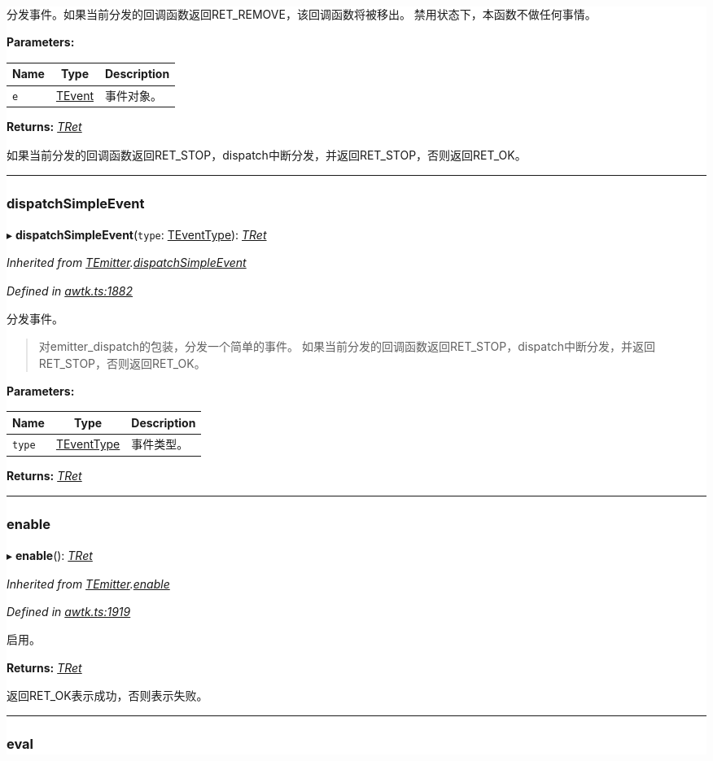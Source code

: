 分发事件。如果当前分发的回调函数返回RET_REMOVE，该回调函数将被移出。
禁用状态下，本函数不做任何事情。

**Parameters:**

Name | Type | Description |
------ | ------ | ------ |
`e` | [TEvent](_awtk_.tevent.md) | 事件对象。  |

**Returns:** *[TRet](../enums/_awtk_.tret.md)*

如果当前分发的回调函数返回RET_STOP，dispatch中断分发，并返回RET_STOP，否则返回RET_OK。

___

###  dispatchSimpleEvent

▸ **dispatchSimpleEvent**(`type`: [TEventType](../enums/_awtk_.teventtype.md)): *[TRet](../enums/_awtk_.tret.md)*

*Inherited from [TEmitter](_awtk_.temitter.md).[dispatchSimpleEvent](_awtk_.temitter.md#dispatchsimpleevent)*

*Defined in [awtk.ts:1882](https://github.com/zlgopen/awtk-binding/blob/5d4a8e9/tools/code_gen/js/output/awtk.ts#L1882)*

分发事件。
> 对emitter_dispatch的包装，分发一个简单的事件。
如果当前分发的回调函数返回RET_STOP，dispatch中断分发，并返回RET_STOP，否则返回RET_OK。

**Parameters:**

Name | Type | Description |
------ | ------ | ------ |
`type` | [TEventType](../enums/_awtk_.teventtype.md) | 事件类型。  |

**Returns:** *[TRet](../enums/_awtk_.tret.md)*

___

###  enable

▸ **enable**(): *[TRet](../enums/_awtk_.tret.md)*

*Inherited from [TEmitter](_awtk_.temitter.md).[enable](_awtk_.temitter.md#enable)*

*Defined in [awtk.ts:1919](https://github.com/zlgopen/awtk-binding/blob/5d4a8e9/tools/code_gen/js/output/awtk.ts#L1919)*

启用。

**Returns:** *[TRet](../enums/_awtk_.tret.md)*

返回RET_OK表示成功，否则表示失败。

___

###  eval
